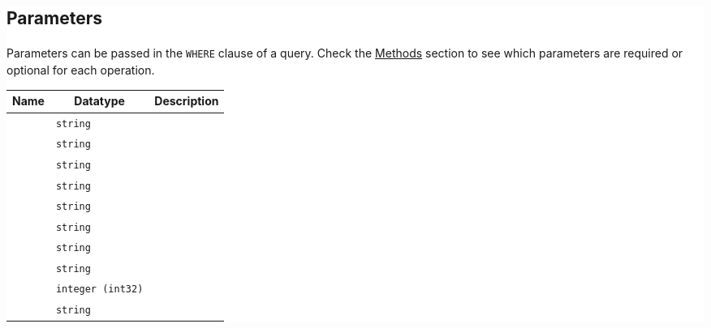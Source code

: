 
## Parameters

Parameters can be passed in the `WHERE` clause of a query. Check the [Methods](#methods) section to see which parameters are required or optional for each operation.

<table>
<thead>
    <tr>
    <th>Name</th>
    <th>Datatype</th>
    <th>Description</th>
    </tr>
</thead>
<tbody>
<tr id="parameter-entriesId">
    <td><CopyableCode code="entriesId" /></td>
    <td><code>string</code></td>
    <td></td>
</tr>
<tr id="parameter-entryGroupsId">
    <td><CopyableCode code="entryGroupsId" /></td>
    <td><code>string</code></td>
    <td></td>
</tr>
<tr id="parameter-locationsId">
    <td><CopyableCode code="locationsId" /></td>
    <td><code>string</code></td>
    <td></td>
</tr>
<tr id="parameter-projectsId">
    <td><CopyableCode code="projectsId" /></td>
    <td><code>string</code></td>
    <td></td>
</tr>
<tr id="parameter-entryId">
    <td><CopyableCode code="entryId" /></td>
    <td><code>string</code></td>
    <td></td>
</tr>
<tr id="parameter-fullyQualifiedName">
    <td><CopyableCode code="fullyQualifiedName" /></td>
    <td><code>string</code></td>
    <td></td>
</tr>
<tr id="parameter-linkedResource">
    <td><CopyableCode code="linkedResource" /></td>
    <td><code>string</code></td>
    <td></td>
</tr>
<tr id="parameter-location">
    <td><CopyableCode code="location" /></td>
    <td><code>string</code></td>
    <td></td>
</tr>
<tr id="parameter-pageSize">
    <td><CopyableCode code="pageSize" /></td>
    <td><code>integer (int32)</code></td>
    <td></td>
</tr>
<tr id="parameter-pageToken">
    <td><CopyableCode code="pageToken" /></td>
    <td><code>string</code></td>
    <td></td>